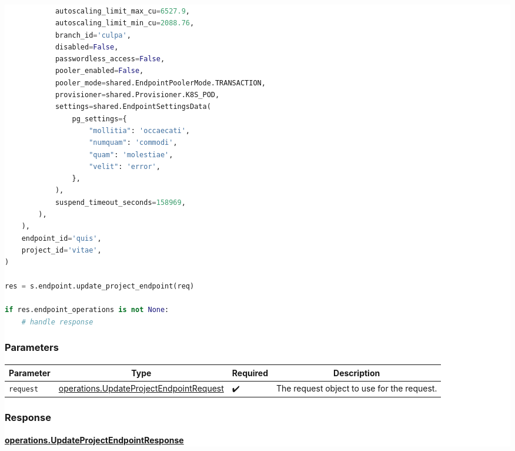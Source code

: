 ```python
            autoscaling_limit_max_cu=6527.9,
            autoscaling_limit_min_cu=2088.76,
            branch_id='culpa',
            disabled=False,
            passwordless_access=False,
            pooler_enabled=False,
            pooler_mode=shared.EndpointPoolerMode.TRANSACTION,
            provisioner=shared.Provisioner.K8S_POD,
            settings=shared.EndpointSettingsData(
                pg_settings={
                    "mollitia": 'occaecati',
                    "numquam": 'commodi',
                    "quam": 'molestiae',
                    "velit": 'error',
                },
            ),
            suspend_timeout_seconds=158969,
        ),
    ),
    endpoint_id='quis',
    project_id='vitae',
)

res = s.endpoint.update_project_endpoint(req)

if res.endpoint_operations is not None:
    # handle response
```

### Parameters

| Parameter                                                                                          | Type                                                                                               | Required                                                                                           | Description                                                                                        |
| -------------------------------------------------------------------------------------------------- | -------------------------------------------------------------------------------------------------- | -------------------------------------------------------------------------------------------------- | -------------------------------------------------------------------------------------------------- |
| `request`                                                                                          | [operations.UpdateProjectEndpointRequest](../../models/operations/updateprojectendpointrequest.md) | :heavy_check_mark:                                                                                 | The request object to use for the request.                                                         |


### Response

**[operations.UpdateProjectEndpointResponse](../../models/operations/updateprojectendpointresponse.md)**

